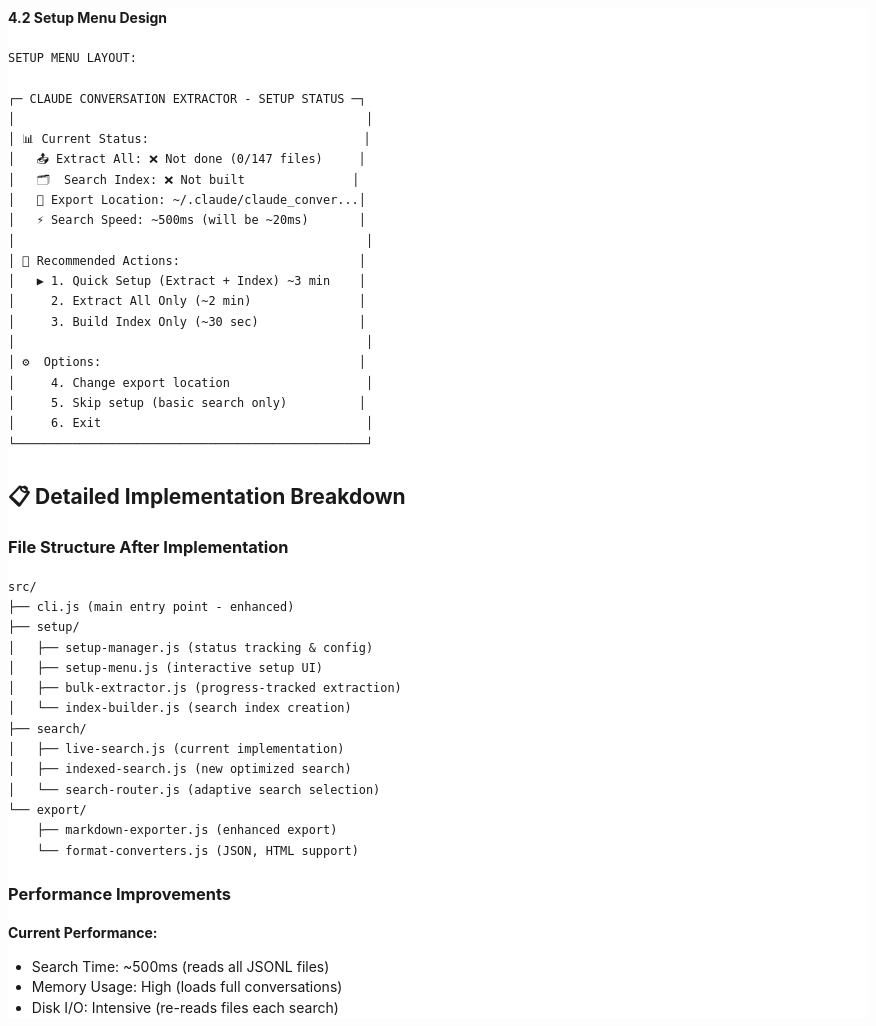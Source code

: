 
#### 4.2 Setup Menu Design
```
SETUP MENU LAYOUT:

┌─ CLAUDE CONVERSATION EXTRACTOR - SETUP STATUS ─┐
│                                                 │
│ 📊 Current Status:                              │
│   📤 Extract All: ❌ Not done (0/147 files)     │
│   🗂️  Search Index: ❌ Not built               │  
│   📁 Export Location: ~/.claude/claude_conver...│
│   ⚡ Search Speed: ~500ms (will be ~20ms)       │
│                                                 │
│ 🚀 Recommended Actions:                         │
│   ▶ 1. Quick Setup (Extract + Index) ~3 min    │
│     2. Extract All Only (~2 min)               │
│     3. Build Index Only (~30 sec)              │
│                                                 │
│ ⚙️  Options:                                    │ 
│     4. Change export location                   │
│     5. Skip setup (basic search only)          │
│     6. Exit                                     │
└─────────────────────────────────────────────────┘
```

## 📋 Detailed Implementation Breakdown

### **File Structure After Implementation**
```
src/
├── cli.js (main entry point - enhanced)
├── setup/
│   ├── setup-manager.js (status tracking & config)
│   ├── setup-menu.js (interactive setup UI)
│   ├── bulk-extractor.js (progress-tracked extraction)
│   └── index-builder.js (search index creation)
├── search/
│   ├── live-search.js (current implementation)
│   ├── indexed-search.js (new optimized search)
│   └── search-router.js (adaptive search selection)
└── export/
    ├── markdown-exporter.js (enhanced export)
    └── format-converters.js (JSON, HTML support)
```

### **Performance Improvements**

**Current Performance:**
- Search Time: ~500ms (reads all JSONL files)
- Memory Usage: High (loads full conversations)
- Disk I/O: Intensive (re-reads files each search)
